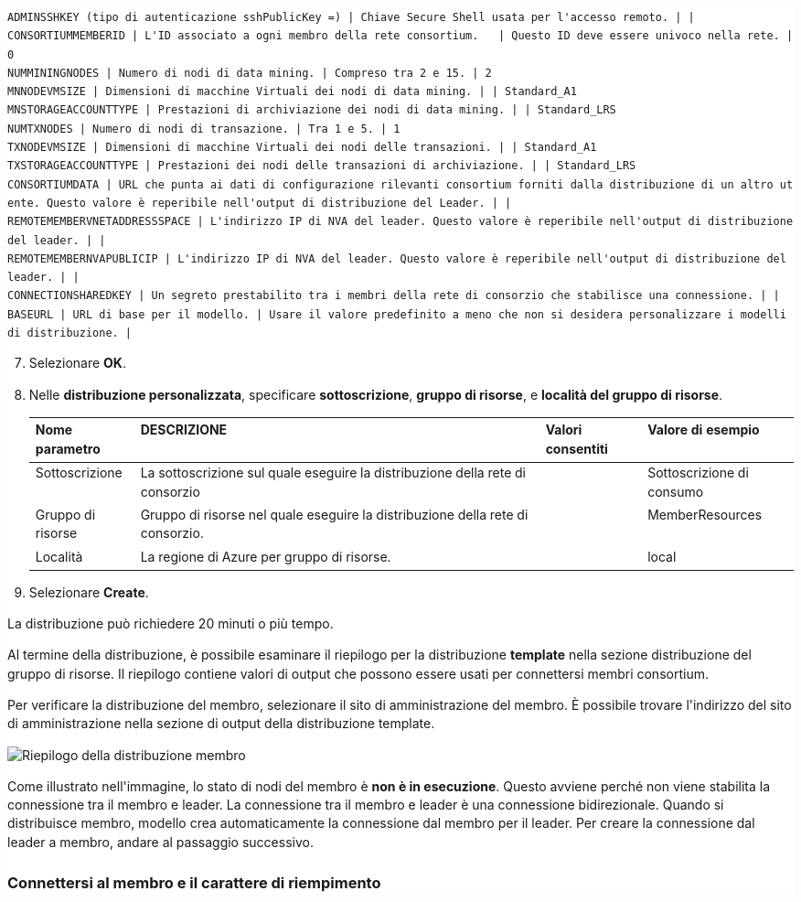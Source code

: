     ADMINSSHKEY (tipo di autenticazione sshPublicKey =) | Chiave Secure Shell usata per l'accesso remoto. | |
    CONSORTIUMMEMBERID | L'ID associato a ogni membro della rete consortium.   | Questo ID deve essere univoco nella rete. | 0
    NUMMININGNODES | Numero di nodi di data mining. | Compreso tra 2 e 15. | 2
    MNNODEVMSIZE | Dimensioni di macchine Virtuali dei nodi di data mining. | | Standard_A1
    MNSTORAGEACCOUNTTYPE | Prestazioni di archiviazione dei nodi di data mining. | | Standard_LRS
    NUMTXNODES | Numero di nodi di transazione. | Tra 1 e 5. | 1
    TXNODEVMSIZE | Dimensioni di macchine Virtuali dei nodi delle transazioni. | | Standard_A1
    TXSTORAGEACCOUNTTYPE | Prestazioni dei nodi delle transazioni di archiviazione. | | Standard_LRS
    CONSORTIUMDATA | URL che punta ai dati di configurazione rilevanti consortium forniti dalla distribuzione di un altro utente. Questo valore è reperibile nell'output di distribuzione del Leader. | |
    REMOTEMEMBERVNETADDRESSSPACE | L'indirizzo IP di NVA del leader. Questo valore è reperibile nell'output di distribuzione del leader. | | 
    REMOTEMEMBERNVAPUBLICIP | L'indirizzo IP di NVA del leader. Questo valore è reperibile nell'output di distribuzione del leader. | | 
    CONNECTIONSHAREDKEY | Un segreto prestabilito tra i membri della rete di consorzio che stabilisce una connessione. | |
    BASEURL | URL di base per il modello. | Usare il valore predefinito a meno che non si desidera personalizzare i modelli di distribuzione. | 

7. Selezionare **OK**.
8. Nelle **distribuzione personalizzata**, specificare **sottoscrizione**, **gruppo di risorse**, e **località del gruppo di risorse**.

    Nome parametro | DESCRIZIONE | Valori consentiti | Valore di esempio
    ---------------|-------------|----------------|-------------
    Sottoscrizione | La sottoscrizione sul quale eseguire la distribuzione della rete di consorzio | | Sottoscrizione di consumo
    Gruppo di risorse | Gruppo di risorse nel quale eseguire la distribuzione della rete di consorzio. | | MemberResources
    Località | La regione di Azure per gruppo di risorse. | | local

8. Selezionare **Create**.

La distribuzione può richiedere 20 minuti o più tempo.

Al termine della distribuzione, è possibile esaminare il riepilogo per la distribuzione **template** nella sezione distribuzione del gruppo di risorse. Il riepilogo contiene valori di output che possono essere usati per connettersi membri consortium.

Per verificare la distribuzione del membro, selezionare il sito di amministrazione del membro. È possibile trovare l'indirizzo del sito di amministrazione nella sezione di output della distribuzione template.

![Riepilogo della distribuzione membro](./media/azure-stack-ethereum/ethereum-node-status-2.png)

Come illustrato nell'immagine, lo stato di nodi del membro è **non è in esecuzione**. Questo avviene perché non viene stabilita la connessione tra il membro e leader. La connessione tra il membro e leader è una connessione bidirezionale. Quando si distribuisce membro, modello crea automaticamente la connessione dal membro per il leader. Per creare la connessione dal leader a membro, andare al passaggio successivo.

### <a name="connect-member-and-leader"></a>Connettersi al membro e il carattere di riempimento
